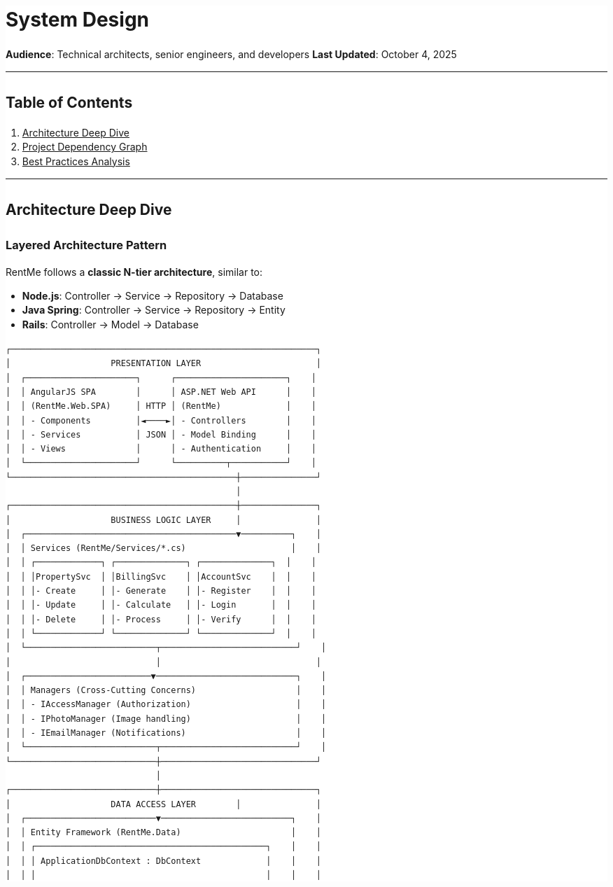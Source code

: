 # System Design

**Audience**: Technical architects, senior engineers, and developers
**Last Updated**: October 4, 2025

---

## Table of Contents

1. [Architecture Deep Dive](#architecture-deep-dive)
2. [Project Dependency Graph](#project-dependency-graph)
3. [Best Practices Analysis](#best-practices-analysis)

---

## Architecture Deep Dive

### Layered Architecture Pattern

RentMe follows a **classic N-tier architecture**, similar to:
- **Node.js**: Controller → Service → Repository → Database
- **Java Spring**: Controller → Service → Repository → Entity
- **Rails**: Controller → Model → Database

```
┌─────────────────────────────────────────────────────────────┐
│                    PRESENTATION LAYER                       │
│  ┌──────────────────────┐      ┌──────────────────────┐    │
│  │ AngularJS SPA        │      │ ASP.NET Web API      │    │
│  │ (RentMe.Web.SPA)     │ HTTP │ (RentMe)             │    │
│  │ - Components         │◄────►│ - Controllers        │    │
│  │ - Services           │ JSON │ - Model Binding      │    │
│  │ - Views              │      │ - Authentication     │    │
│  └──────────────────────┘      └──────────┬───────────┘    │
└─────────────────────────────────────────────┼───────────────┘
                                              │
┌─────────────────────────────────────────────┼───────────────┐
│                    BUSINESS LOGIC LAYER     │               │
│  ┌──────────────────────────────────────────▼──────────┐    │
│  │ Services (RentMe/Services/*.cs)                     │    │
│  │ ┌─────────────┐ ┌──────────────┐ ┌──────────────┐  │    │
│  │ │PropertySvc  │ │BillingSvc    │ │AccountSvc    │  │    │
│  │ │- Create     │ │- Generate    │ │- Register    │  │    │
│  │ │- Update     │ │- Calculate   │ │- Login       │  │    │
│  │ │- Delete     │ │- Process     │ │- Verify      │  │    │
│  │ └─────────────┘ └──────────────┘ └──────────────┘  │    │
│  └──────────────────────────┬───────────────────────────┘    │
│                             │                               │
│  ┌─────────────────────────▼────────────────────────────┐    │
│  │ Managers (Cross-Cutting Concerns)                    │    │
│  │ - IAccessManager (Authorization)                     │    │
│  │ - IPhotoManager (Image handling)                     │    │
│  │ - IEmailManager (Notifications)                      │    │
│  └──────────────────────────┬───────────────────────────┘    │
└─────────────────────────────┼───────────────────────────────┘
                              │
┌─────────────────────────────┼───────────────────────────────┐
│                    DATA ACCESS LAYER        │               │
│  ┌──────────────────────────▼──────────────────────────┐    │
│  │ Entity Framework (RentMe.Data)                      │    │
│  │ ┌──────────────────────────────────────────────┐    │    │
│  │ │ ApplicationDbContext : DbContext             │    │    │
│  │ │                                              │    │    │
```